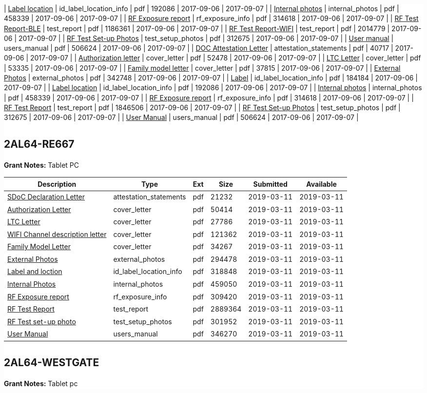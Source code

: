 | [Label location](2AL64-806W/cf586d218370e20a4040b2143b680948/3547454.pdf) | id_label_location_info | pdf | 192086 | 2017-09-06 | 2017-09-07 |
| [Internal photos](2AL64-806W/cf586d218370e20a4040b2143b680948/3547455.pdf) | internal_photos | pdf | 458339 | 2017-09-06 | 2017-09-07 |
| [RF Exposure report](2AL64-806W/cf586d218370e20a4040b2143b680948/3547457.pdf) | rf_exposure_info | pdf | 314618 | 2017-09-06 | 2017-09-07 |
| [RF Test Report-BLE](2AL64-806W/cf586d218370e20a4040b2143b680948/3547477.pdf) | test_report | pdf | 1186361 | 2017-09-06 | 2017-09-07 |
| [RF Test Report-WIFI](2AL64-806W/cf586d218370e20a4040b2143b680948/3547479.pdf) | test_report | pdf | 2014779 | 2017-09-06 | 2017-09-07 |
| [RF Test Set-up Photos](2AL64-806W/cf586d218370e20a4040b2143b680948/3547466.pdf) | test_setup_photos | pdf | 312675 | 2017-09-06 | 2017-09-07 |
| [User manual](2AL64-806W/cf586d218370e20a4040b2143b680948/3547460.pdf) | users_manual | pdf | 506624 | 2017-09-06 | 2017-09-07 |
| [DOC Attestation Letter](2AL64-806W/737d2905c6db7d7a45ed75f8fdae0239/3547443.pdf) | attestation_statements | pdf | 40717 | 2017-09-06 | 2017-09-07 |
| [Authorization letter](2AL64-806W/737d2905c6db7d7a45ed75f8fdae0239/3547447.pdf) | cover_letter | pdf | 52478 | 2017-09-06 | 2017-09-07 |
| [LTC Letter](2AL64-806W/737d2905c6db7d7a45ed75f8fdae0239/3547449.pdf) | cover_letter | pdf | 53335 | 2017-09-06 | 2017-09-07 |
| [Family model letter](2AL64-806W/737d2905c6db7d7a45ed75f8fdae0239/3547450.pdf) | cover_letter | pdf | 37815 | 2017-09-06 | 2017-09-07 |
| [External Photos](2AL64-806W/737d2905c6db7d7a45ed75f8fdae0239/3547451.pdf) | external_photos | pdf | 342748 | 2017-09-06 | 2017-09-07 |
| [Label](2AL64-806W/737d2905c6db7d7a45ed75f8fdae0239/3547452.pdf) | id_label_location_info | pdf | 184184 | 2017-09-06 | 2017-09-07 |
| [Label location](2AL64-806W/737d2905c6db7d7a45ed75f8fdae0239/3547454.pdf) | id_label_location_info | pdf | 192086 | 2017-09-06 | 2017-09-07 |
| [Internal photos](2AL64-806W/737d2905c6db7d7a45ed75f8fdae0239/3547455.pdf) | internal_photos | pdf | 458339 | 2017-09-06 | 2017-09-07 |
| [RF Exposure report](2AL64-806W/737d2905c6db7d7a45ed75f8fdae0239/3547457.pdf) | rf_exposure_info | pdf | 314618 | 2017-09-06 | 2017-09-07 |
| [RF Test Report](2AL64-806W/737d2905c6db7d7a45ed75f8fdae0239/3547464.pdf) | test_report | pdf | 1846506 | 2017-09-06 | 2017-09-07 |
| [RF Test Set-up Photos](2AL64-806W/737d2905c6db7d7a45ed75f8fdae0239/3547466.pdf) | test_setup_photos | pdf | 312675 | 2017-09-06 | 2017-09-07 |
| [User Manual](2AL64-806W/737d2905c6db7d7a45ed75f8fdae0239/3547460.pdf) | users_manual | pdf | 506624 | 2017-09-06 | 2017-09-07 |
## 2AL64-RE667
**Grant Notes:** Tablet PC

| Description | Type | Ext | Size | Submitted | Available |
| ----------- | ---- | --- | ---- | --------- | --------- |
| [SDoC Declaration Letter](2AL64-RE667/d7cadeef1b7393f34be438c68538ac92/4196584.pdf) | attestation_statements | pdf | 21232 | 2019-03-11 | 2019-03-11 |
| [Authorization Letter](2AL64-RE667/d7cadeef1b7393f34be438c68538ac92/4196586.pdf) | cover_letter | pdf | 50414 | 2019-03-11 | 2019-03-11 |
| [LTC Letter](2AL64-RE667/d7cadeef1b7393f34be438c68538ac92/4196587.pdf) | cover_letter | pdf | 27786 | 2019-03-11 | 2019-03-11 |
| [WIFI Channel description letter](2AL64-RE667/d7cadeef1b7393f34be438c68538ac92/4196588.pdf) | cover_letter | pdf | 121362 | 2019-03-11 | 2019-03-11 |
| [Family Model Letter](2AL64-RE667/d7cadeef1b7393f34be438c68538ac92/4196589.pdf) | cover_letter | pdf | 34267 | 2019-03-11 | 2019-03-11 |
| [External Photos](2AL64-RE667/d7cadeef1b7393f34be438c68538ac92/4196590.pdf) | external_photos | pdf | 294478 | 2019-03-11 | 2019-03-11 |
| [Label and loction](2AL64-RE667/d7cadeef1b7393f34be438c68538ac92/4196591.pdf) | id_label_location_info | pdf | 318848 | 2019-03-11 | 2019-03-11 |
| [Internal Photos](2AL64-RE667/d7cadeef1b7393f34be438c68538ac92/4196592.pdf) | internal_photos | pdf | 459050 | 2019-03-11 | 2019-03-11 |
| [RF Exposure report](2AL64-RE667/d7cadeef1b7393f34be438c68538ac92/4196594.pdf) | rf_exposure_info | pdf | 309420 | 2019-03-11 | 2019-03-11 |
| [RF Test Report](2AL64-RE667/d7cadeef1b7393f34be438c68538ac92/4196597.pdf) | test_report | pdf | 2889364 | 2019-03-11 | 2019-03-11 |
| [RF Test set-up photo](2AL64-RE667/d7cadeef1b7393f34be438c68538ac92/4196598.pdf) | test_setup_photos | pdf | 301952 | 2019-03-11 | 2019-03-11 |
| [User Manual](2AL64-RE667/d7cadeef1b7393f34be438c68538ac92/4196596.pdf) | users_manual | pdf | 346270 | 2019-03-11 | 2019-03-11 |
## 2AL64-WESTGATE
**Grant Notes:** Tablet pc
